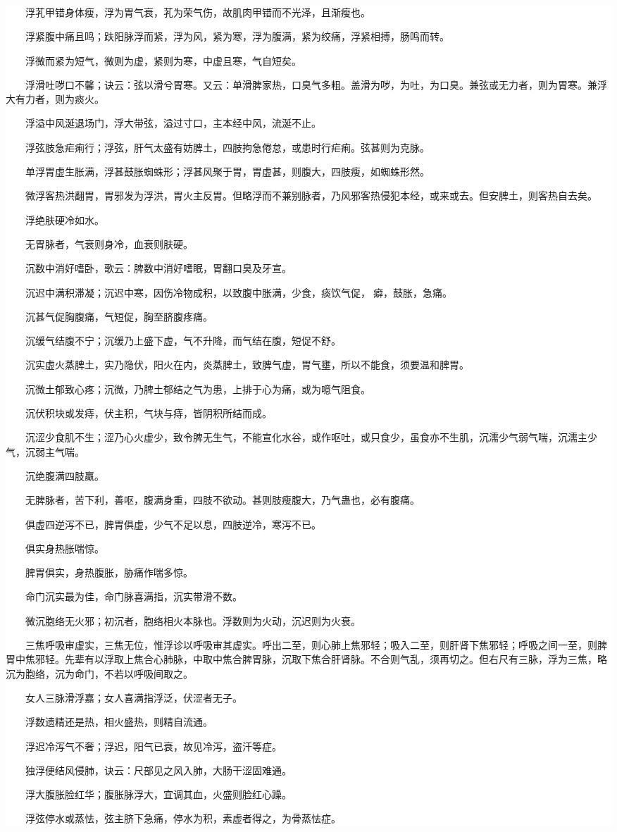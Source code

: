 　　浮芤甲错身体瘦，浮为胃气衰，芤为荣气伤，故肌肉甲错而不光泽，且渐瘦也。

　　浮紧腹中痛且鸣；趺阳脉浮而紧，浮为风，紧为寒，浮为腹满，紧为绞痛，浮紧相搏，肠鸣而转。

　　浮微而紧为短气，微则为虚，紧则为寒，中虚且寒，气自短矣。

　　浮滑吐哕口不馨；诀云：弦以滑兮胃寒。又云：单滑脾家热，口臭气多粗。盖滑为哕，为吐，为口臭。兼弦或无力者，则为胃寒。兼浮大有力者，则为痰火。

　　浮溢中风涎退场门，浮大带弦，溢过寸口，主本经中风，流涎不止。

　　浮弦肢急疟痢行；浮弦，肝气太盛有妨脾土，四肢拘急倦怠，或患时行疟痢。弦甚则为克脉。

　　单浮胃虚生胀满，浮甚鼓胀蜘蛛形；浮甚风聚于胃，胃虚甚，则腹大，四肢瘦，如蜘蛛形然。

　　微浮客热洪翻胃，胃邪发为浮洪，胃火主反胃。但略浮而不兼别脉者，乃风邪客热侵犯本经，或来或去。但安脾土，则客热自去矣。

　　浮绝肤硬冷如水。

　　无胃脉者，气衰则身冷，血衰则肤硬。

　　沉数中消好嗜卧，歌云：脾数中消好嗜眠，胃翻口臭及牙宣。

　　沉迟中满积滞凝；沉迟中寒，因伤冷物成积，以致腹中胀满，少食，痰饮气促， 癖，鼓胀，急痛。

　　沉甚气促胸腹痛，气短促，胸至脐腹疼痛。

　　沉缓气结腹不宁；沉缓乃上盛下虚，气不升降，而气结在腹，短促不舒。

　　沉实虚火蒸脾土，实乃隐伏，阳火在内，炎蒸脾土，致脾气虚，胃气壅，所以不能食，须要温和脾胃。

　　沉微土郁致心疼；沉微，乃脾土郁结之气为患，上排于心为痛，或为噫气阻食。

　　沉伏积块或发痔，伏主积，气块与痔，皆阴积所结而成。

　　沉涩少食肌不生；涩乃心火虚少，致令脾无生气，不能宣化水谷，或作呕吐，或只食少，虽食亦不生肌，沉濡少气弱气喘，沉濡主少气，沉弱主气喘。

　　沉绝腹满四肢羸。

　　无脾脉者，苦下利，善呕，腹满身重，四肢不欲动。甚则肢瘦腹大，乃气蛊也，必有腹痛。

　　俱虚四逆泻不已，脾胃俱虚，少气不足以息，四肢逆冷，寒泻不已。

　　俱实身热胀喘惊。

　　脾胃俱实，身热腹胀，胁痛作喘多惊。

　　命门沉实最为佳，命门脉喜满指，沉实带滑不数。

　　微沉胞络无火邪；初沉者，胞络相火本脉也。浮数则为火动，沉迟则为火衰。

　　三焦呼吸审虚实，三焦无位，惟浮诊以呼吸审其虚实。呼出二至，则心肺上焦邪轻；吸入二至，则肝肾下焦邪轻；呼吸之间一至，则脾胃中焦邪轻。先辈有以浮取上焦合心肺脉，中取中焦合脾胃脉，沉取下焦合肝肾脉。不合则气乱，须再切之。但右尺有三脉，浮为三焦，略沉为胞络，沉为命门，不若以呼吸间取之。

　　女人三脉滑浮嘉；女人喜满指浮泛，伏涩者无子。

　　浮数遗精还是热，相火盛热，则精自流通。

　　浮迟冷泻气不奢；浮迟，阳气已衰，故见冷泻，盗汗等症。

　　独浮便结风侵肺，诀云：尺部见之风入肺，大肠干涩固难通。

　　浮大腹胀脸红华；腹胀脉浮大，宜调其血，火盛则脸红心躁。

　　浮弦停水或蒸怯，弦主脐下急痛，停水为积，素虚者得之，为骨蒸怯症。
